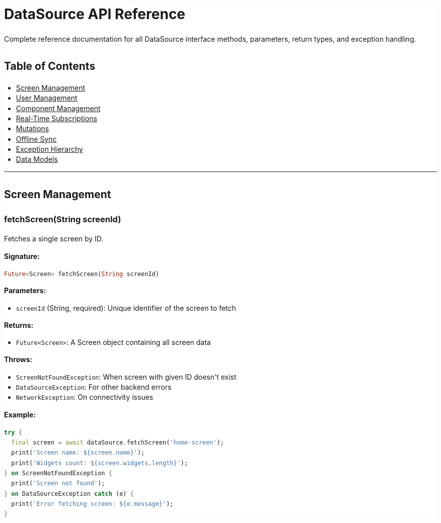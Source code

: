# DataSource API Reference

Complete reference documentation for all DataSource interface methods, parameters, return types, and exception handling.

## Table of Contents

- [Screen Management](#screen-management)
- [User Management](#user-management)
- [Component Management](#component-management)
- [Real-Time Subscriptions](#real-time-subscriptions)
- [Mutations](#mutations)
- [Offline Sync](#offline-sync)
- [Exception Hierarchy](#exception-hierarchy)
- [Data Models](#data-models)

---

## Screen Management

### fetchScreen(String screenId)

Fetches a single screen by ID.

**Signature:**
```dart
Future<Screen> fetchScreen(String screenId)
```

**Parameters:**
- `screenId` (String, required): Unique identifier of the screen to fetch

**Returns:**
- `Future<Screen>`: A Screen object containing all screen data

**Throws:**
- `ScreenNotFoundException`: When screen with given ID doesn't exist
- `DataSourceException`: For other backend errors
- `NetworkException`: On connectivity issues

**Example:**
```dart
try {
  final screen = await dataSource.fetchScreen('home-screen');
  print('Screen name: ${screen.name}');
  print('Widgets count: ${screen.widgets.length}');
} on ScreenNotFoundException {
  print('Screen not found');
} on DataSourceException catch (e) {
  print('Error fetching screen: ${e.message}');
}
```
